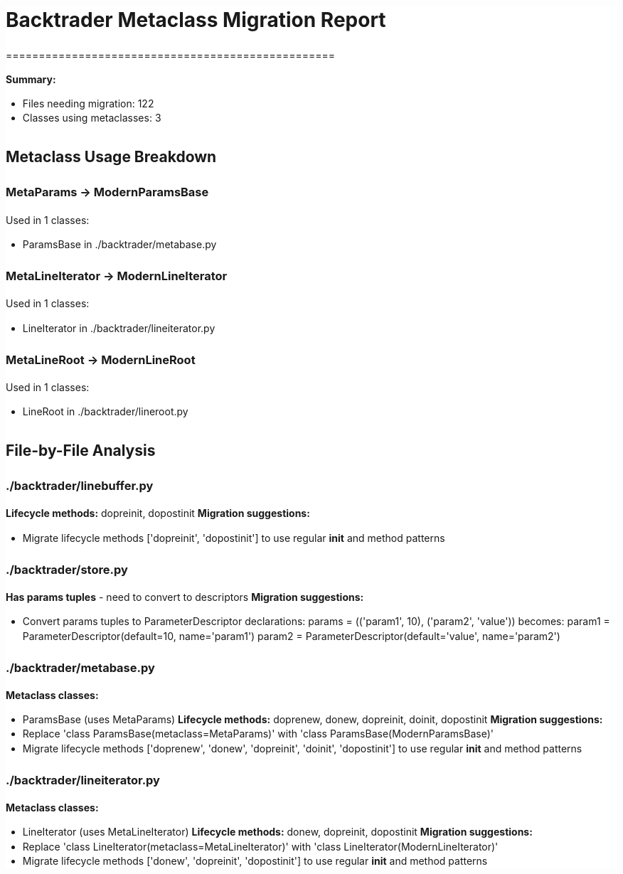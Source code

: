 # Backtrader Metaclass Migration Report
==================================================

**Summary:**
- Files needing migration: 122
- Classes using metaclasses: 3

## Metaclass Usage Breakdown
### MetaParams -> ModernParamsBase
Used in 1 classes:
  - ParamsBase in ./backtrader/metabase.py

### MetaLineIterator -> ModernLineIterator
Used in 1 classes:
  - LineIterator in ./backtrader/lineiterator.py

### MetaLineRoot -> ModernLineRoot
Used in 1 classes:
  - LineRoot in ./backtrader/lineroot.py

## File-by-File Analysis
### ./backtrader/linebuffer.py
**Lifecycle methods:** dopreinit, dopostinit
**Migration suggestions:**
  - Migrate lifecycle methods ['dopreinit', 'dopostinit'] to use regular __init__ and method patterns

### ./backtrader/store.py
**Has params tuples** - need to convert to descriptors
**Migration suggestions:**
  - Convert params tuples to ParameterDescriptor declarations:
  params = (('param1', 10), ('param2', 'value'))
  becomes:
  param1 = ParameterDescriptor(default=10, name='param1')
  param2 = ParameterDescriptor(default='value', name='param2')

### ./backtrader/metabase.py
**Metaclass classes:**
  - ParamsBase (uses MetaParams)
**Lifecycle methods:** doprenew, donew, dopreinit, doinit, dopostinit
**Migration suggestions:**
  - Replace 'class ParamsBase(metaclass=MetaParams)' with 'class ParamsBase(ModernParamsBase)'
  - Migrate lifecycle methods ['doprenew', 'donew', 'dopreinit', 'doinit', 'dopostinit'] to use regular __init__ and method patterns

### ./backtrader/lineiterator.py
**Metaclass classes:**
  - LineIterator (uses MetaLineIterator)
**Lifecycle methods:** donew, dopreinit, dopostinit
**Migration suggestions:**
  - Replace 'class LineIterator(metaclass=MetaLineIterator)' with 'class LineIterator(ModernLineIterator)'
  - Migrate lifecycle methods ['donew', 'dopreinit', 'dopostinit'] to use regular __init__ and method patterns
